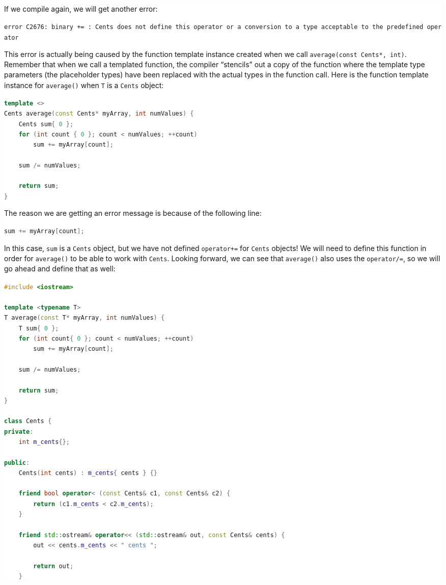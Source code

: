 If we compile again, we will get another error:

```
error C2676: binary += : Cents does not define this operator or a conversion to a type acceptable to the predefined operator
```

This error is actually being caused by the function template instance created when we call `average(const Cents*, int)`. Remember that when we call a templated function, the compiler “stencils” out a copy of the function where the template type parameters (the placeholder types) have been replaced with the actual types in the function call. Here is the function template instance for `average()` when `T` is a `Cents` object:

```c++
template <>
Cents average(const Cents* myArray, int numValues) {
    Cents sum{ 0 };
    for (int count { 0 }; count < numValues; ++count)
        sum += myArray[count];

    sum /= numValues;

    return sum;
}
```

The reason we are getting an error message is because of the following line:

```c++
sum += myArray[count];
```

In this case, `sum` is a `Cents` object, but we have not defined `operator+=` for `Cents` objects! We will need to define this function in order for `average()` to be able to work with `Cents`. Looking forward, we can see that `average()` also uses the `operator/=`, so we will go ahead and define that as well:

```c++
#include <iostream>

template <typename T>
T average(const T* myArray, int numValues) {
    T sum{ 0 };
    for (int count{ 0 }; count < numValues; ++count)
        sum += myArray[count];

    sum /= numValues;

    return sum;
}

class Cents {
private:
    int m_cents{};

public:
    Cents(int cents) : m_cents{ cents } {}

    friend bool operator< (const Cents& c1, const Cents& c2) {
        return (c1.m_cents < c2.m_cents);
    }

    friend std::ostream& operator<< (std::ostream& out, const Cents& cents) {
        out << cents.m_cents << " cents ";

        return out;
    }

```